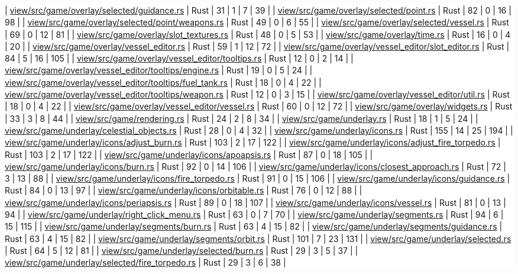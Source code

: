 | [view/src/game/overlay/selected/guidance.rs](/view/src/game/overlay/selected/guidance.rs) | Rust | 31 | 1 | 7 | 39 |
| [view/src/game/overlay/selected/point.rs](/view/src/game/overlay/selected/point.rs) | Rust | 82 | 0 | 16 | 98 |
| [view/src/game/overlay/selected/point/weapons.rs](/view/src/game/overlay/selected/point/weapons.rs) | Rust | 49 | 0 | 6 | 55 |
| [view/src/game/overlay/selected/vessel.rs](/view/src/game/overlay/selected/vessel.rs) | Rust | 69 | 0 | 12 | 81 |
| [view/src/game/overlay/slot_textures.rs](/view/src/game/overlay/slot_textures.rs) | Rust | 48 | 0 | 5 | 53 |
| [view/src/game/overlay/time.rs](/view/src/game/overlay/time.rs) | Rust | 16 | 0 | 4 | 20 |
| [view/src/game/overlay/vessel_editor.rs](/view/src/game/overlay/vessel_editor.rs) | Rust | 59 | 1 | 12 | 72 |
| [view/src/game/overlay/vessel_editor/slot_editor.rs](/view/src/game/overlay/vessel_editor/slot_editor.rs) | Rust | 84 | 5 | 16 | 105 |
| [view/src/game/overlay/vessel_editor/tooltips.rs](/view/src/game/overlay/vessel_editor/tooltips.rs) | Rust | 12 | 0 | 2 | 14 |
| [view/src/game/overlay/vessel_editor/tooltips/engine.rs](/view/src/game/overlay/vessel_editor/tooltips/engine.rs) | Rust | 19 | 0 | 5 | 24 |
| [view/src/game/overlay/vessel_editor/tooltips/fuel_tank.rs](/view/src/game/overlay/vessel_editor/tooltips/fuel_tank.rs) | Rust | 18 | 0 | 4 | 22 |
| [view/src/game/overlay/vessel_editor/tooltips/weapon.rs](/view/src/game/overlay/vessel_editor/tooltips/weapon.rs) | Rust | 12 | 0 | 3 | 15 |
| [view/src/game/overlay/vessel_editor/util.rs](/view/src/game/overlay/vessel_editor/util.rs) | Rust | 18 | 0 | 4 | 22 |
| [view/src/game/overlay/vessel_editor/vessel.rs](/view/src/game/overlay/vessel_editor/vessel.rs) | Rust | 60 | 0 | 12 | 72 |
| [view/src/game/overlay/widgets.rs](/view/src/game/overlay/widgets.rs) | Rust | 33 | 3 | 8 | 44 |
| [view/src/game/rendering.rs](/view/src/game/rendering.rs) | Rust | 24 | 2 | 8 | 34 |
| [view/src/game/underlay.rs](/view/src/game/underlay.rs) | Rust | 18 | 1 | 5 | 24 |
| [view/src/game/underlay/celestial_objects.rs](/view/src/game/underlay/celestial_objects.rs) | Rust | 28 | 0 | 4 | 32 |
| [view/src/game/underlay/icons.rs](/view/src/game/underlay/icons.rs) | Rust | 155 | 14 | 25 | 194 |
| [view/src/game/underlay/icons/adjust_burn.rs](/view/src/game/underlay/icons/adjust_burn.rs) | Rust | 103 | 2 | 17 | 122 |
| [view/src/game/underlay/icons/adjust_fire_torpedo.rs](/view/src/game/underlay/icons/adjust_fire_torpedo.rs) | Rust | 103 | 2 | 17 | 122 |
| [view/src/game/underlay/icons/apoapsis.rs](/view/src/game/underlay/icons/apoapsis.rs) | Rust | 87 | 0 | 18 | 105 |
| [view/src/game/underlay/icons/burn.rs](/view/src/game/underlay/icons/burn.rs) | Rust | 92 | 0 | 14 | 106 |
| [view/src/game/underlay/icons/closest_approach.rs](/view/src/game/underlay/icons/closest_approach.rs) | Rust | 72 | 3 | 13 | 88 |
| [view/src/game/underlay/icons/fire_torpedo.rs](/view/src/game/underlay/icons/fire_torpedo.rs) | Rust | 91 | 0 | 15 | 106 |
| [view/src/game/underlay/icons/guidance.rs](/view/src/game/underlay/icons/guidance.rs) | Rust | 84 | 0 | 13 | 97 |
| [view/src/game/underlay/icons/orbitable.rs](/view/src/game/underlay/icons/orbitable.rs) | Rust | 76 | 0 | 12 | 88 |
| [view/src/game/underlay/icons/periapsis.rs](/view/src/game/underlay/icons/periapsis.rs) | Rust | 89 | 0 | 18 | 107 |
| [view/src/game/underlay/icons/vessel.rs](/view/src/game/underlay/icons/vessel.rs) | Rust | 81 | 0 | 13 | 94 |
| [view/src/game/underlay/right_click_menu.rs](/view/src/game/underlay/right_click_menu.rs) | Rust | 63 | 0 | 7 | 70 |
| [view/src/game/underlay/segments.rs](/view/src/game/underlay/segments.rs) | Rust | 94 | 6 | 15 | 115 |
| [view/src/game/underlay/segments/burn.rs](/view/src/game/underlay/segments/burn.rs) | Rust | 63 | 4 | 15 | 82 |
| [view/src/game/underlay/segments/guidance.rs](/view/src/game/underlay/segments/guidance.rs) | Rust | 63 | 4 | 15 | 82 |
| [view/src/game/underlay/segments/orbit.rs](/view/src/game/underlay/segments/orbit.rs) | Rust | 101 | 7 | 23 | 131 |
| [view/src/game/underlay/selected.rs](/view/src/game/underlay/selected.rs) | Rust | 64 | 5 | 12 | 81 |
| [view/src/game/underlay/selected/burn.rs](/view/src/game/underlay/selected/burn.rs) | Rust | 29 | 3 | 5 | 37 |
| [view/src/game/underlay/selected/fire_torpedo.rs](/view/src/game/underlay/selected/fire_torpedo.rs) | Rust | 29 | 3 | 6 | 38 |